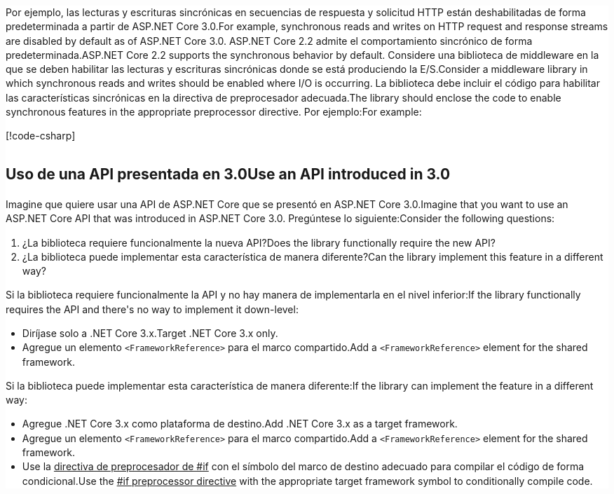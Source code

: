 <span data-ttu-id="12a6e-227">Por ejemplo, las lecturas y escrituras sincrónicas en secuencias de respuesta y solicitud HTTP están deshabilitadas de forma predeterminada a partir de ASP.NET Core 3.0.</span><span class="sxs-lookup"><span data-stu-id="12a6e-227">For example, synchronous reads and writes on HTTP request and response streams are disabled by default as of ASP.NET Core 3.0.</span></span> <span data-ttu-id="12a6e-228">ASP.NET Core 2.2 admite el comportamiento sincrónico de forma predeterminada.</span><span class="sxs-lookup"><span data-stu-id="12a6e-228">ASP.NET Core 2.2 supports the synchronous behavior by default.</span></span> <span data-ttu-id="12a6e-229">Considere una biblioteca de middleware en la que se deben habilitar las lecturas y escrituras sincrónicas donde se está produciendo la E/S.</span><span class="sxs-lookup"><span data-stu-id="12a6e-229">Consider a middleware library in which synchronous reads and writes should be enabled where I/O is occurring.</span></span> <span data-ttu-id="12a6e-230">La biblioteca debe incluir el código para habilitar las características sincrónicas en la directiva de preprocesador adecuada.</span><span class="sxs-lookup"><span data-stu-id="12a6e-230">The library should enclose the code to enable synchronous features in the appropriate preprocessor directive.</span></span> <span data-ttu-id="12a6e-231">Por ejemplo:</span><span class="sxs-lookup"><span data-stu-id="12a6e-231">For example:</span></span>

[!code-csharp[](target-aspnetcore/samples/middleware.cs?highlight=9-24)]

## <a name="use-an-api-introduced-in-30"></a><span data-ttu-id="12a6e-232">Uso de una API presentada en 3.0</span><span class="sxs-lookup"><span data-stu-id="12a6e-232">Use an API introduced in 3.0</span></span>

<span data-ttu-id="12a6e-233">Imagine que quiere usar una API de ASP.NET Core que se presentó en ASP.NET Core 3.0.</span><span class="sxs-lookup"><span data-stu-id="12a6e-233">Imagine that you want to use an ASP.NET Core API that was introduced in ASP.NET Core 3.0.</span></span> <span data-ttu-id="12a6e-234">Pregúntese lo siguiente:</span><span class="sxs-lookup"><span data-stu-id="12a6e-234">Consider the following questions:</span></span>

1. <span data-ttu-id="12a6e-235">¿La biblioteca requiere funcionalmente la nueva API?</span><span class="sxs-lookup"><span data-stu-id="12a6e-235">Does the library functionally require the new API?</span></span>
1. <span data-ttu-id="12a6e-236">¿La biblioteca puede implementar esta característica de manera diferente?</span><span class="sxs-lookup"><span data-stu-id="12a6e-236">Can the library implement this feature in a different way?</span></span>

<span data-ttu-id="12a6e-237">Si la biblioteca requiere funcionalmente la API y no hay manera de implementarla en el nivel inferior:</span><span class="sxs-lookup"><span data-stu-id="12a6e-237">If the library functionally requires the API and there's no way to implement it down-level:</span></span>

* <span data-ttu-id="12a6e-238">Diríjase solo a .NET Core 3.x.</span><span class="sxs-lookup"><span data-stu-id="12a6e-238">Target .NET Core 3.x only.</span></span>
* <span data-ttu-id="12a6e-239">Agregue un elemento `<FrameworkReference>` para el marco compartido.</span><span class="sxs-lookup"><span data-stu-id="12a6e-239">Add a `<FrameworkReference>` element for the shared framework.</span></span>

<span data-ttu-id="12a6e-240">Si la biblioteca puede implementar esta característica de manera diferente:</span><span class="sxs-lookup"><span data-stu-id="12a6e-240">If the library can implement the feature in a different way:</span></span>

* <span data-ttu-id="12a6e-241">Agregue .NET Core 3.x como plataforma de destino.</span><span class="sxs-lookup"><span data-stu-id="12a6e-241">Add .NET Core 3.x as a target framework.</span></span>
* <span data-ttu-id="12a6e-242">Agregue un elemento `<FrameworkReference>` para el marco compartido.</span><span class="sxs-lookup"><span data-stu-id="12a6e-242">Add a `<FrameworkReference>` element for the shared framework.</span></span>
* <span data-ttu-id="12a6e-243">Use la [directiva de preprocesador de #if](/dotnet/csharp/language-reference/preprocessor-directives/preprocessor-if) con el símbolo del marco de destino adecuado para compilar el código de forma condicional.</span><span class="sxs-lookup"><span data-stu-id="12a6e-243">Use the [#if preprocessor directive](/dotnet/csharp/language-reference/preprocessor-directives/preprocessor-if) with the appropriate target framework symbol to conditionally compile code.</span></span>
